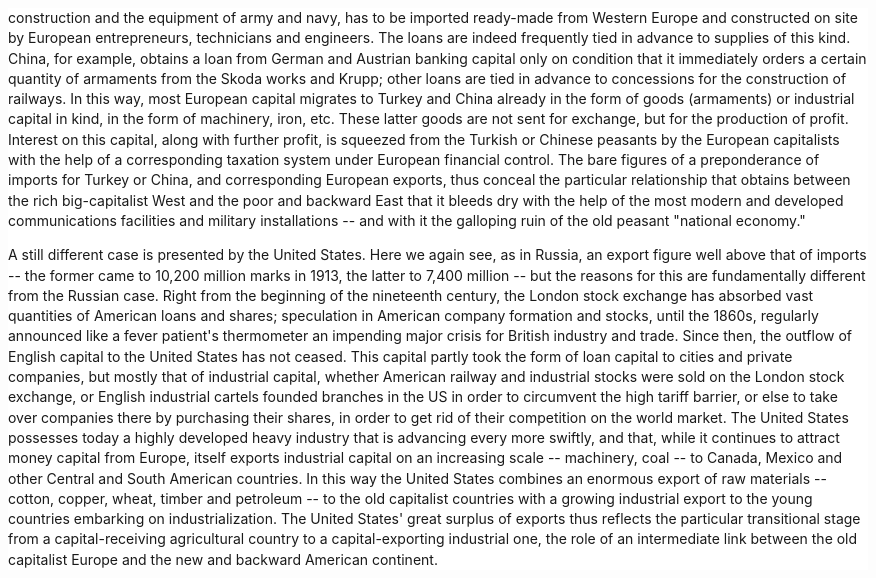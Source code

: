 construction and the equipment of army and navy, has to be imported
ready-made from Western Europe and constructed on site by European
entrepreneurs, technicians and engineers. The loans are indeed
frequently tied in advance to supplies of this kind. China, for example,
obtains a loan from German and Austrian banking capital only on
condition that it immediately orders a certain quantity of armaments
from the Skoda works and Krupp; other loans are tied in advance to
concessions for the construction of railways. In this way, most European
capital migrates to Turkey and China already in the form of goods
(armaments) or industrial capital in kind, in the form of machinery,
iron, etc. These latter goods are not sent for exchange, but for the
production of profit. Interest on this capital, along with further
profit, is squeezed from the Turkish or Chinese peasants by the European
capitalists with the help of a corresponding taxation system under
European financial control. The bare figures of a preponderance of
imports for Turkey or China, and corresponding European exports, thus
conceal the particular relationship that obtains between the rich
big-capitalist West and the poor and backward East that it bleeds dry
with the help of the most modern and developed communications facilities
and military installations -- and with it the galloping ruin of the old
peasant "national economy."

A still different case is presented by the United States. Here we again
see, as in Russia, an export figure well above that of imports -- the
former came to 10,200 million marks in 1913, the latter to 7,400 million
-- but the reasons for this are fundamentally different from the Russian
case. Right from the beginning of the nineteenth century, the London
stock exchange has absorbed vast quantities of American loans and
shares; speculation in American company formation and stocks, until the
1860s, regularly announced like a fever patient's thermometer an
impending major crisis for British industry and trade. Since then, the
outflow of English capital to the United States has not ceased. This
capital partly took the form of loan capital to cities and private
companies, but mostly that of industrial capital, whether American
railway and industrial stocks were sold on the London stock exchange, or
English industrial cartels founded branches in the US in order to
circumvent the high tariff barrier, or else to take over companies there
by purchasing their shares, in order to get rid of their competition on
the world market. The United States possesses today a highly developed
heavy industry that is advancing every more swiftly, and that, while it
continues to attract money capital from Europe, itself exports
industrial capital on an increasing scale -- machinery, coal -- to
Canada, Mexico and other Central and South American countries. In this
way the United States combines an enormous export of raw materials --
cotton, copper, wheat, timber and petroleum -- to the old capitalist
countries with a growing industrial export to the young countries
embarking on industrialization. The United States' great surplus of
exports thus reflects the particular transitional stage from a
capital-receiving agricultural country to a capital-exporting industrial
one, the role of an intermediate link between the old capitalist Europe
and the new and backward American continent.
